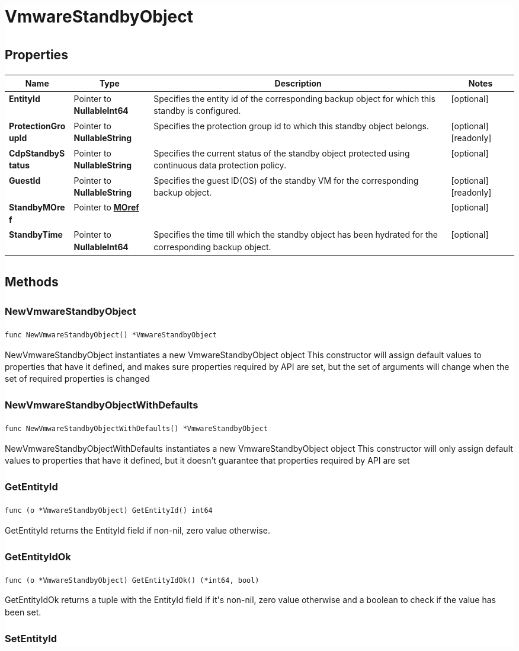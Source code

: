 # VmwareStandbyObject

## Properties

Name | Type | Description | Notes
------------ | ------------- | ------------- | -------------
**EntityId** | Pointer to **NullableInt64** | Specifies the entity id of the corresponding backup object for which this standby is configured. | [optional] 
**ProtectionGroupId** | Pointer to **NullableString** | Specifies the protection group id to which this standby object belongs. | [optional] [readonly] 
**CdpStandbyStatus** | Pointer to **NullableString** | Specifies the current status of the standby object protected using continuous data protection policy. | [optional] 
**GuestId** | Pointer to **NullableString** | Specifies the guest ID(OS) of the standby VM for the corresponding backup object. | [optional] [readonly] 
**StandbyMOref** | Pointer to [**MOref**](MOref.md) |  | [optional] 
**StandbyTime** | Pointer to **NullableInt64** | Specifies the time till which the standby object has been hydrated for the corresponding backup object. | [optional] 

## Methods

### NewVmwareStandbyObject

`func NewVmwareStandbyObject() *VmwareStandbyObject`

NewVmwareStandbyObject instantiates a new VmwareStandbyObject object
This constructor will assign default values to properties that have it defined,
and makes sure properties required by API are set, but the set of arguments
will change when the set of required properties is changed

### NewVmwareStandbyObjectWithDefaults

`func NewVmwareStandbyObjectWithDefaults() *VmwareStandbyObject`

NewVmwareStandbyObjectWithDefaults instantiates a new VmwareStandbyObject object
This constructor will only assign default values to properties that have it defined,
but it doesn't guarantee that properties required by API are set

### GetEntityId

`func (o *VmwareStandbyObject) GetEntityId() int64`

GetEntityId returns the EntityId field if non-nil, zero value otherwise.

### GetEntityIdOk

`func (o *VmwareStandbyObject) GetEntityIdOk() (*int64, bool)`

GetEntityIdOk returns a tuple with the EntityId field if it's non-nil, zero value otherwise
and a boolean to check if the value has been set.

### SetEntityId
